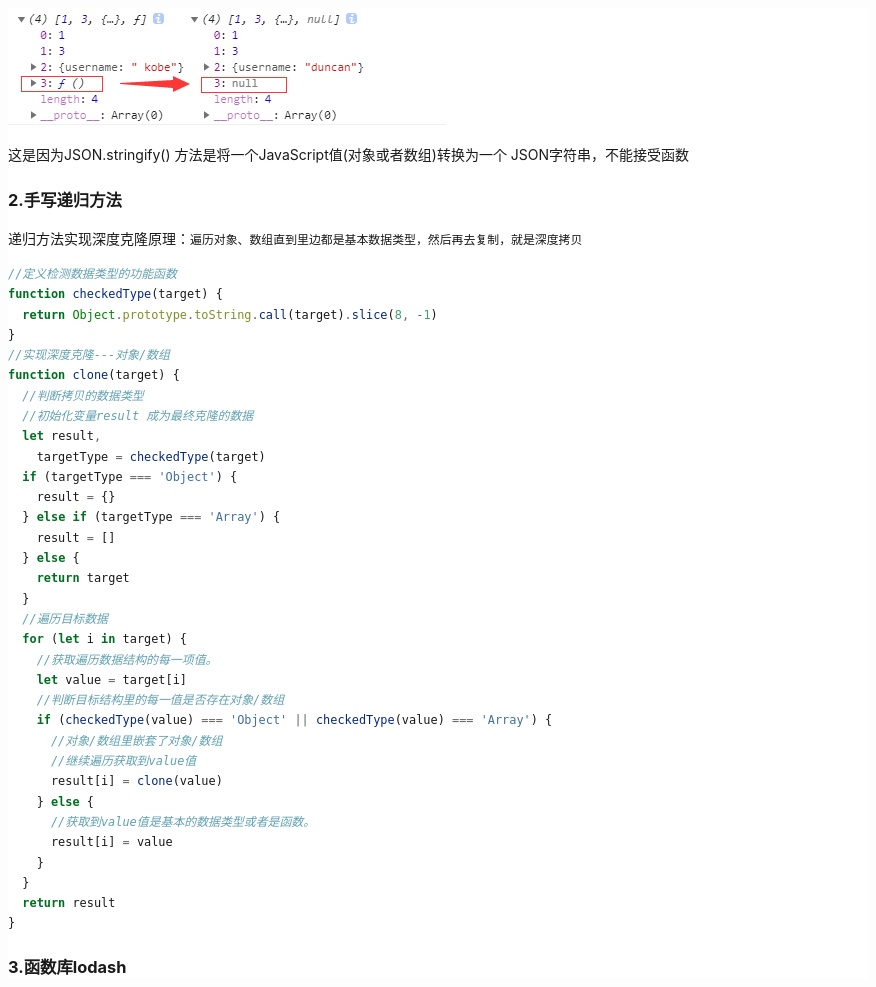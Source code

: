 ![JSON方法不接受函数](images/JSON方法不接受函数.png)

这是因为JSON.stringify() 方法是将一个JavaScript值(对象或者数组)转换为一个 JSON字符串，不能接受函数

### 2.手写递归方法

递归方法实现深度克隆原理：`遍历对象、数组直到里边都是基本数据类型，然后再去复制，就是深度拷贝`

```javascript
//定义检测数据类型的功能函数
function checkedType(target) {
  return Object.prototype.toString.call(target).slice(8, -1)
}
//实现深度克隆---对象/数组
function clone(target) {
  //判断拷贝的数据类型
  //初始化变量result 成为最终克隆的数据
  let result,
    targetType = checkedType(target)
  if (targetType === 'Object') {
    result = {}
  } else if (targetType === 'Array') {
    result = []
  } else {
    return target
  }
  //遍历目标数据
  for (let i in target) {
    //获取遍历数据结构的每一项值。
    let value = target[i]
    //判断目标结构里的每一值是否存在对象/数组
    if (checkedType(value) === 'Object' || checkedType(value) === 'Array') {
      //对象/数组里嵌套了对象/数组
      //继续遍历获取到value值
      result[i] = clone(value)
    } else {
      //获取到value值是基本的数据类型或者是函数。
      result[i] = value
    }
  }
  return result
}
```

### 3.函数库lodash
